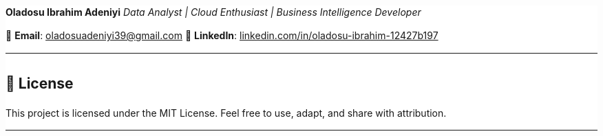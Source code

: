 **Oladosu Ibrahim Adeniyi**
*Data Analyst | Cloud Enthusiast | Business Intelligence Developer*

📧 **Email**: [oladosuadeniyi39@gmail.com](mailto:oladosuadeniyi39@gmail.com)
🔗 **LinkedIn**: [linkedin.com/in/oladosu-ibrahim-12427b197](https://www.linkedin.com/in/oladosu-ibrahim-12427b197)

---

## 📌 License

This project is licensed under the MIT License. Feel free to use, adapt, and share with attribution.

---
